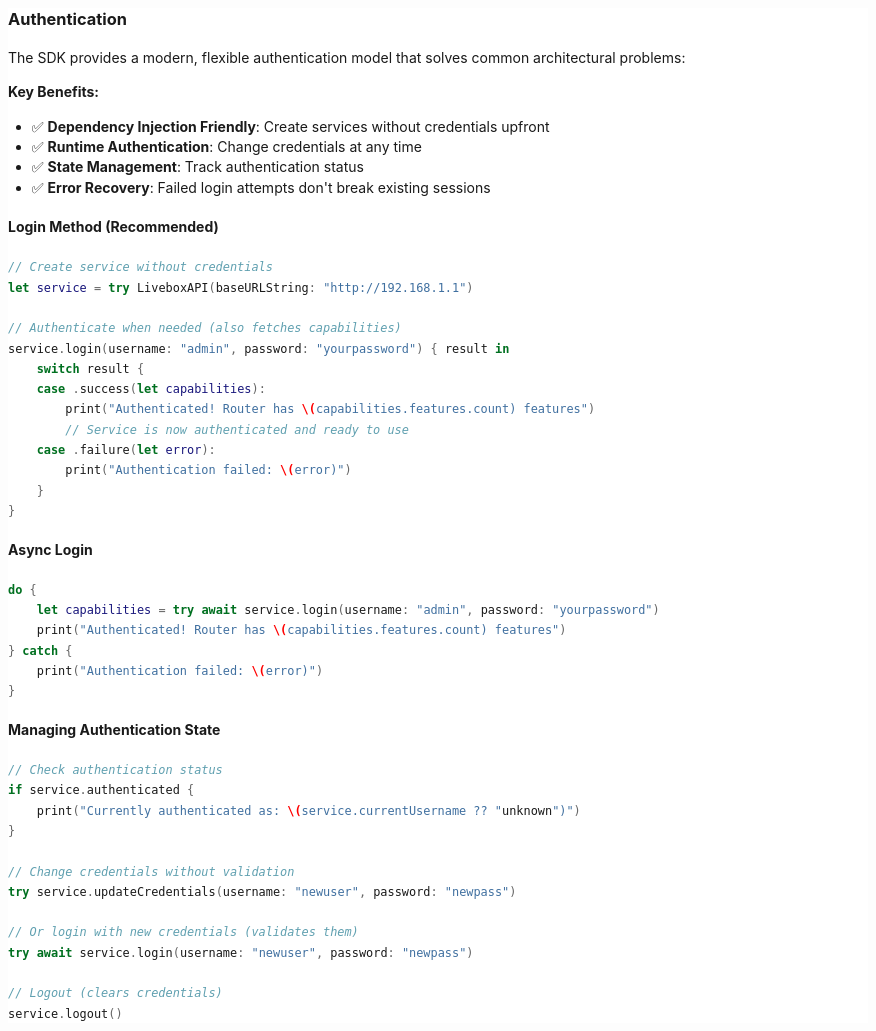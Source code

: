 ### Authentication

The SDK provides a modern, flexible authentication model that solves common architectural problems:

**Key Benefits:**
- ✅ **Dependency Injection Friendly**: Create services without credentials upfront
- ✅ **Runtime Authentication**: Change credentials at any time
- ✅ **State Management**: Track authentication status
- ✅ **Error Recovery**: Failed login attempts don't break existing sessions

#### Login Method (Recommended)

```swift
// Create service without credentials
let service = try LiveboxAPI(baseURLString: "http://192.168.1.1")

// Authenticate when needed (also fetches capabilities)
service.login(username: "admin", password: "yourpassword") { result in
    switch result {
    case .success(let capabilities):
        print("Authenticated! Router has \(capabilities.features.count) features")
        // Service is now authenticated and ready to use
    case .failure(let error):
        print("Authentication failed: \(error)")
    }
}
```

#### Async Login

```swift
do {
    let capabilities = try await service.login(username: "admin", password: "yourpassword")
    print("Authenticated! Router has \(capabilities.features.count) features")
} catch {
    print("Authentication failed: \(error)")
}
```

#### Managing Authentication State

```swift
// Check authentication status
if service.authenticated {
    print("Currently authenticated as: \(service.currentUsername ?? "unknown")")
}

// Change credentials without validation
try service.updateCredentials(username: "newuser", password: "newpass")

// Or login with new credentials (validates them)
try await service.login(username: "newuser", password: "newpass")

// Logout (clears credentials)
service.logout()
```
